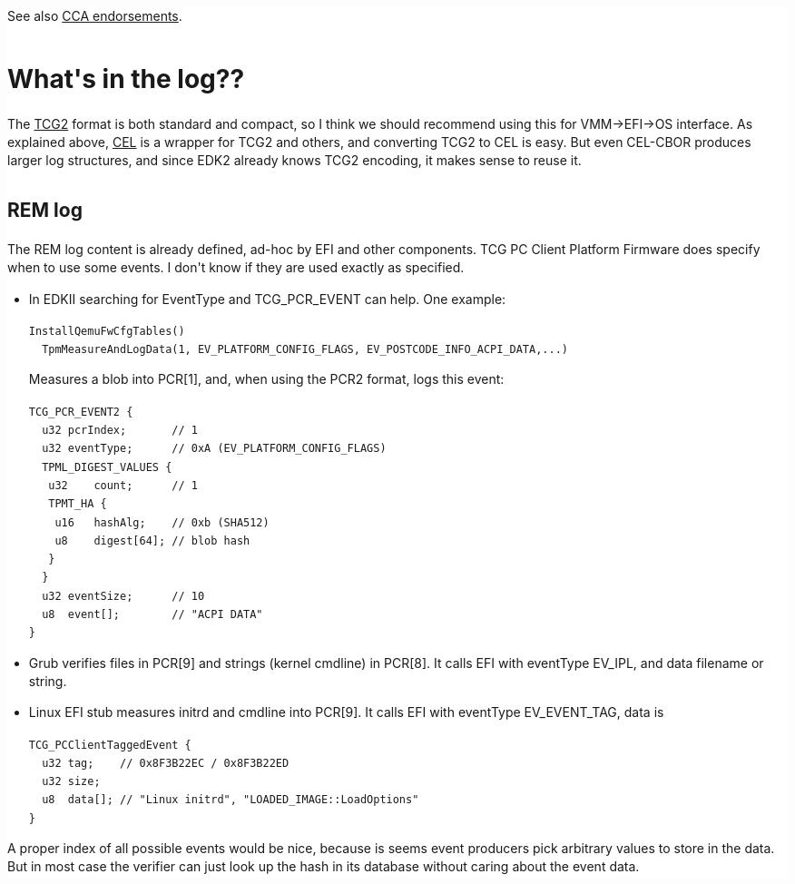 See also [CCA endorsements](https://datatracker.ietf.org/doc/html/draft-ydb-rats-cca-endorsements-00).


What's in the log??
===================

The [TCG2] format is both standard and compact, so I think we should
recommend using this for VMM->EFI->OS interface. As explained above, [CEL]
is a wrapper for TCG2 and others, and converting TCG2 to CEL is easy. But
even CEL-CBOR produces larger log structures, and since EDK2 already knows
TCG2 encoding, it makes sense to reuse it.

REM log
-------

The REM log content is already defined, ad-hoc by EFI and other
components. TCG PC Client Platform Firmware does specify when to use some
events. I don't know if they are used exactly as specified.

* In EDKII searching for EventType and TCG_PCR_EVENT can help. One
  example:

      InstallQemuFwCfgTables()
        TpmMeasureAndLogData(1, EV_PLATFORM_CONFIG_FLAGS, EV_POSTCODE_INFO_ACPI_DATA,...)

  Measures a blob into PCR[1], and, when using the PCR2 format, logs this
  event:

      TCG_PCR_EVENT2 {
        u32 pcrIndex;       // 1
        u32 eventType;      // 0xA (EV_PLATFORM_CONFIG_FLAGS)
        TPML_DIGEST_VALUES {
         u32    count;      // 1
         TPMT_HA {
          u16   hashAlg;    // 0xb (SHA512)
          u8    digest[64]; // blob hash
         }
        }
        u32 eventSize;      // 10
        u8  event[];        // "ACPI DATA"
      }

* Grub verifies files in PCR[9] and strings (kernel cmdline) in PCR[8]. It
  calls EFI with eventType EV_IPL, and data filename or string.

* Linux EFI stub measures initrd and cmdline into PCR[9]. It calls EFI
  with eventType EV_EVENT_TAG, data is

      TCG_PCClientTaggedEvent {
        u32 tag;    // 0x8F3B22EC / 0x8F3B22ED
        u32 size;
        u8  data[]; // "Linux initrd", "LOADED_IMAGE::LoadOptions"
      }

A proper index of all possible events would be nice, because is seems
event producers pick arbitrary values to store in the data. But in most
case the verifier can just look up the hash in its database without caring
about the event data.


[CCEL]: https://uefi.org/sites/default/files/resources/ACPI_Spec_6_5_Aug29.pdf#subsection.5.2.34
[ACPI TPM2]: https://trustedcomputinggroup.org/wp-content/uploads/TCG-ACPI-Specification-Version-1.4-Revision-15_pub.pdf#%5B%7B%22num%22%3A70%2C%22gen%22%3A0%7D%2C%7B%22name%22%3A%22XYZ%22%7D%2C33%2C574%2C0%5D
[devicetree node tpm]: https://www.kernel.org/doc/Documentation/devicetree/bindings/tpm/tpm-common.yaml
[HashLogExtendEvent]: https://trustedcomputinggroup.org/wp-content/uploads/EFI-Protocol-Specification-rev13-160330final.pdf#%5B%7B%22num%22%3A64%2C%22gen%22%3A0%7D%2C%7B%22name%22%3A%22XYZ%22%7D%2C69%2C734%2C0%5D
[TCG2]: https://trustedcomputinggroup.org/resource/pc-client-specific-platform-firmware-profile-specification/
[IMA event log]: https://ima-doc.readthedocs.io/en/latest/event-log-format.html#ima-event-log-binary-format
[CEL]: https://trustedcomputinggroup.org/wp-content/uploads/TCG_IWG_CEL_v1_r0p41_pub.pdf
[CMW]: https://datatracker.ietf.org/doc/html/draft-ietf-rats-msg-wrap/
[RATS-CCA-TOKEN]: https://datatracker.ietf.org/doc/html/draft-ffm-rats-cca-token/
[CoMID]: https://datatracker.ietf.org/doc/html/draft-ietf-rats-corim/
[CC TDX PCR]: https://uefi.org/specs/UEFI/2.10/38_Confidential_Computing.html#intel-trust-domain-extension
[IGVM]: https://github.com/microsoft/igvm
[IGVM-DEFS]: https://docs.rs/igvm_defs/0.3.3/igvm_defs/
[coconut-svsm-igvm]: https://github.com/coconut-svsm/svsm/tree/main/igvmbuilder